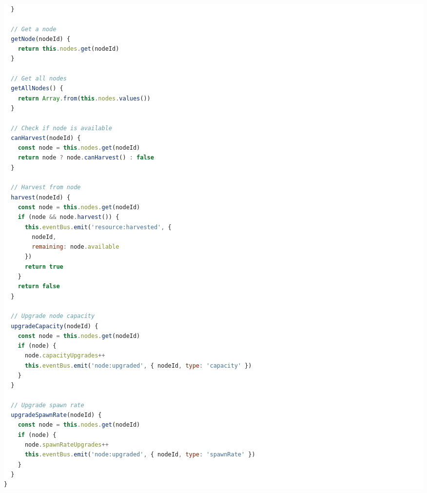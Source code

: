 ```javascript
  }

  // Get a node
  getNode(nodeId) {
    return this.nodes.get(nodeId)
  }

  // Get all nodes
  getAllNodes() {
    return Array.from(this.nodes.values())
  }

  // Check if node is available
  canHarvest(nodeId) {
    const node = this.nodes.get(nodeId)
    return node ? node.canHarvest() : false
  }

  // Harvest from node
  harvest(nodeId) {
    const node = this.nodes.get(nodeId)
    if (node && node.harvest()) {
      this.eventBus.emit('resource:harvested', {
        nodeId,
        remaining: node.available
      })
      return true
    }
    return false
  }

  // Upgrade node capacity
  upgradeCapacity(nodeId) {
    const node = this.nodes.get(nodeId)
    if (node) {
      node.capacityUpgrades++
      this.eventBus.emit('node:upgraded', { nodeId, type: 'capacity' })
    }
  }

  // Upgrade spawn rate
  upgradeSpawnRate(nodeId) {
    const node = this.nodes.get(nodeId)
    if (node) {
      node.spawnRateUpgrades++
      this.eventBus.emit('node:upgraded', { nodeId, type: 'spawnRate' })
    }
  }
}
```

